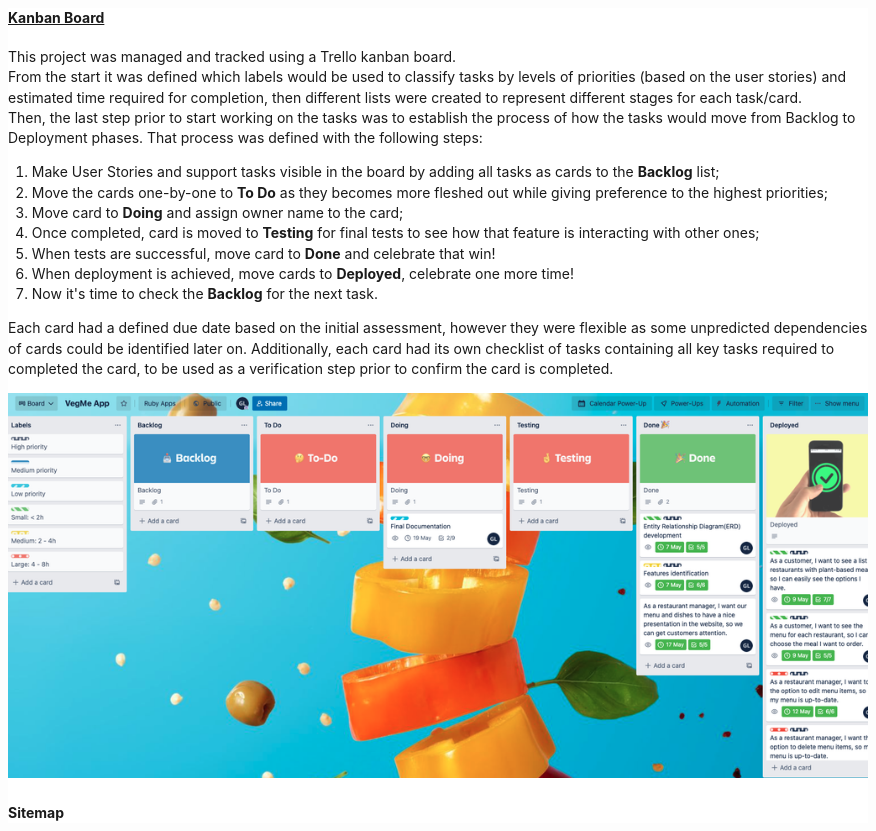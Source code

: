 #### [Kanban Board](https://trello.com/b/0oDVuJjG/vegme-app)  
  This project was managed and tracked using a Trello kanban board.  
  From the start it was defined which labels would be used to classify tasks by levels of priorities (based on the user stories) and estimated time required for completion, then different lists were created to represent different stages for each task/card.  
  Then, the last step prior to start working on the tasks was to establish the process of how the tasks would move from Backlog to Deployment phases. That process was defined with the following steps:
  1. Make User Stories and support tasks visible in the board by adding all tasks as cards to the **Backlog** list;
  2. Move the cards one-by-one to **To Do** as they becomes more fleshed out while giving preference to the highest priorities;
  3. Move card to **Doing** and assign owner name to the card;
  4. Once completed, card is moved to **Testing** for final tests to see how that feature is interacting with other ones;
  5. When tests are successful, move card to **Done** and celebrate that win!
  6. When deployment is achieved, move cards to **Deployed**, celebrate one more time!
  7. Now it's time to check the **Backlog** for the next task.

  Each card had a defined due date based on the initial assessment, however they were flexible as some unpredicted dependencies of cards could be identified later on. Additionally, each card had its own checklist of tasks containing all key tasks required to completed the card, to be used as a verification step prior to confirm the card is completed.

![Trello Board](app/assets/images/trello-board.png)

#### Sitemap